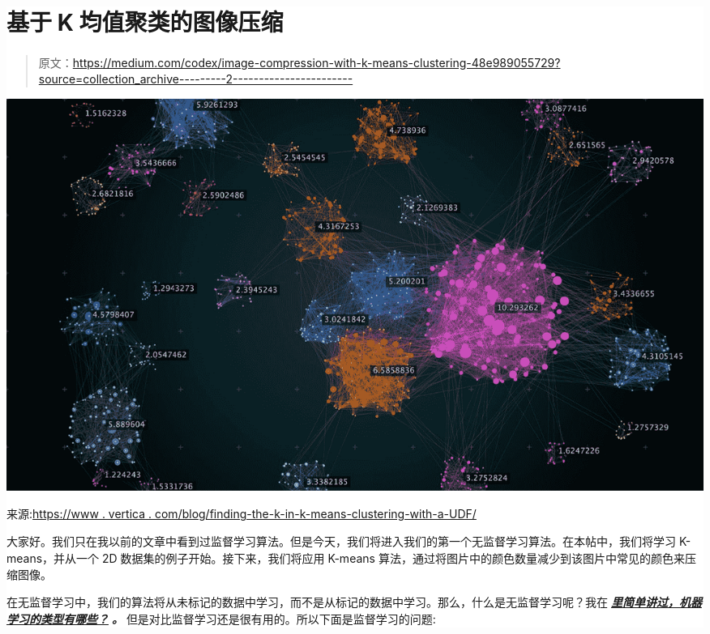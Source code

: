 # 基于 K 均值聚类的图像压缩

> 原文：<https://medium.com/codex/image-compression-with-k-means-clustering-48e989055729?source=collection_archive---------2----------------------->

![](img/78ba3fc6ca0207406f80d53d11e5ae70.png)

来源:[https://www . vertica . com/blog/finding-the-k-in-k-means-clustering-with-a-UDF/](https://www.vertica.com/blog/finding-the-k-in-k-means-clustering-with-a-udf/)

大家好。我们只在我以前的文章中看到过监督学习算法。但是今天，我们将进入我们的第一个无监督学习算法。在本帖中，我们将学习 K-means，并从一个 2D 数据集的例子开始。接下来，我们将应用 K-means 算法，通过将图片中的颜色数量减少到该图片中常见的颜色来压缩图像。

在无监督学习中，我们的算法将从未标记的数据中学习，而不是从标记的数据中学习。那么，什么是无监督学习呢？我在 [***里简单讲过，机器学习的类型有哪些？***](/codex/what-are-the-types-of-machine-learning-53360b7db8b4) ***。*** 但是对比监督学习还是很有用的。所以下面是监督学习的问题:
